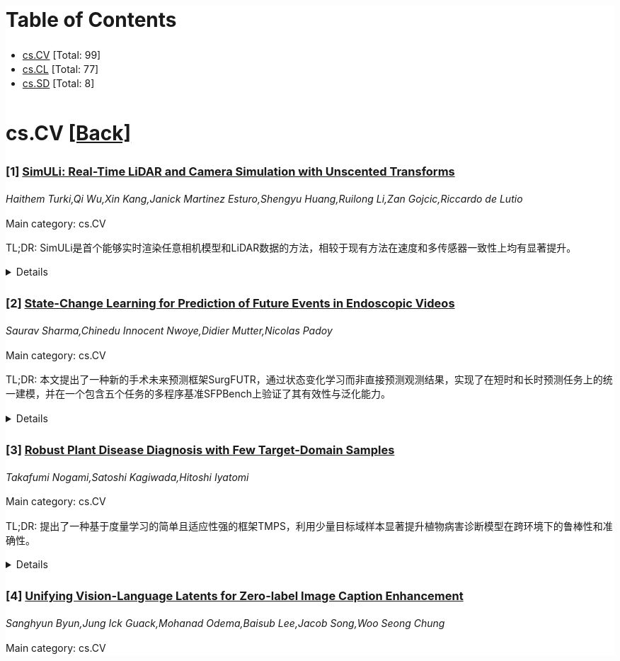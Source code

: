 <div id=toc></div>

# Table of Contents

- [cs.CV](#cs.CV) [Total: 99]
- [cs.CL](#cs.CL) [Total: 77]
- [cs.SD](#cs.SD) [Total: 8]


<div id='cs.CV'></div>

# cs.CV [[Back]](#toc)

### [1] [SimULi: Real-Time LiDAR and Camera Simulation with Unscented Transforms](https://arxiv.org/abs/2510.12901)
*Haithem Turki,Qi Wu,Xin Kang,Janick Martinez Esturo,Shengyu Huang,Ruilong Li,Zan Gojcic,Riccardo de Lutio*

Main category: cs.CV

TL;DR: SimULi是首个能够实时渲染任意相机模型和LiDAR数据的方法，相较于现有方法在速度和多传感器一致性上均有显著提升。


<details><summary>Details</summary></details>


### [2] [State-Change Learning for Prediction of Future Events in Endoscopic Videos](https://arxiv.org/abs/2510.12904)
*Saurav Sharma,Chinedu Innocent Nwoye,Didier Mutter,Nicolas Padoy*

Main category: cs.CV

TL;DR: 本文提出了一种新的手术未来预测框架SurgFUTR，通过状态变化学习而非直接预测观测结果，实现了在短时和长时预测任务上的统一建模，并在一个包含五个任务的多程序基准SFPBench上验证了其有效性与泛化能力。


<details><summary>Details</summary></details>


### [3] [Robust Plant Disease Diagnosis with Few Target-Domain Samples](https://arxiv.org/abs/2510.12909)
*Takafumi Nogami,Satoshi Kagiwada,Hitoshi Iyatomi*

Main category: cs.CV

TL;DR: 提出了一种基于度量学习的简单且适应性强的框架TMPS，利用少量目标域样本显著提升植物病害诊断模型在跨环境下的鲁棒性和准确性。


<details><summary>Details</summary></details>


### [4] [Unifying Vision-Language Latents for Zero-label Image Caption Enhancement](https://arxiv.org/abs/2510.12931)
*Sanghyun Byun,Jung Ick Guack,Mohanad Odema,Baisub Lee,Jacob Song,Woo Seong Chung*

Main category: cs.CV
